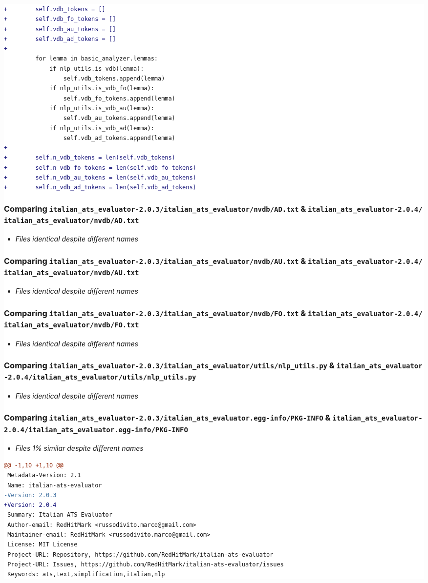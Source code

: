 ```diff
+        self.vdb_tokens = []
+        self.vdb_fo_tokens = []
+        self.vdb_au_tokens = []
+        self.vdb_ad_tokens = []
+
         for lemma in basic_analyzer.lemmas:
             if nlp_utils.is_vdb(lemma):
                 self.vdb_tokens.append(lemma)
             if nlp_utils.is_vdb_fo(lemma):
                 self.vdb_fo_tokens.append(lemma)
             if nlp_utils.is_vdb_au(lemma):
                 self.vdb_au_tokens.append(lemma)
             if nlp_utils.is_vdb_ad(lemma):
                 self.vdb_ad_tokens.append(lemma)
+
+        self.n_vdb_tokens = len(self.vdb_tokens)
+        self.n_vdb_fo_tokens = len(self.vdb_fo_tokens)
+        self.n_vdb_au_tokens = len(self.vdb_au_tokens)
+        self.n_vdb_ad_tokens = len(self.vdb_ad_tokens)
```

### Comparing `italian_ats_evaluator-2.0.3/italian_ats_evaluator/nvdb/AD.txt` & `italian_ats_evaluator-2.0.4/italian_ats_evaluator/nvdb/AD.txt`

 * *Files identical despite different names*

### Comparing `italian_ats_evaluator-2.0.3/italian_ats_evaluator/nvdb/AU.txt` & `italian_ats_evaluator-2.0.4/italian_ats_evaluator/nvdb/AU.txt`

 * *Files identical despite different names*

### Comparing `italian_ats_evaluator-2.0.3/italian_ats_evaluator/nvdb/FO.txt` & `italian_ats_evaluator-2.0.4/italian_ats_evaluator/nvdb/FO.txt`

 * *Files identical despite different names*

### Comparing `italian_ats_evaluator-2.0.3/italian_ats_evaluator/utils/nlp_utils.py` & `italian_ats_evaluator-2.0.4/italian_ats_evaluator/utils/nlp_utils.py`

 * *Files identical despite different names*

### Comparing `italian_ats_evaluator-2.0.3/italian_ats_evaluator.egg-info/PKG-INFO` & `italian_ats_evaluator-2.0.4/italian_ats_evaluator.egg-info/PKG-INFO`

 * *Files 1% similar despite different names*

```diff
@@ -1,10 +1,10 @@
 Metadata-Version: 2.1
 Name: italian-ats-evaluator
-Version: 2.0.3
+Version: 2.0.4
 Summary: Italian ATS Evaluator
 Author-email: RedHitMark <russodivito.marco@gmail.com>
 Maintainer-email: RedHitMark <russodivito.marco@gmail.com>
 License: MIT License
 Project-URL: Repository, https://github.com/RedHitMark/italian-ats-evaluator
 Project-URL: Issues, https://github.com/RedHitMark/italian-ats-evaluator/issues
 Keywords: ats,text,simplification,italian,nlp
```